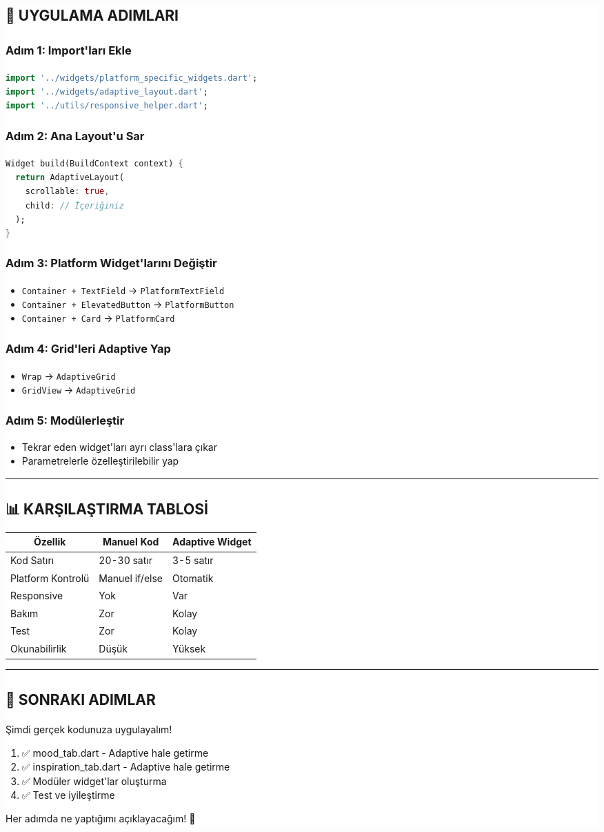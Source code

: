 
## 🚀 UYGULAMA ADIMLARI

### Adım 1: Import'ları Ekle
```dart
import '../widgets/platform_specific_widgets.dart';
import '../widgets/adaptive_layout.dart';
import '../utils/responsive_helper.dart';
```

### Adım 2: Ana Layout'u Sar
```dart
Widget build(BuildContext context) {
  return AdaptiveLayout(
    scrollable: true,
    child: // İçeriğiniz
  );
}
```

### Adım 3: Platform Widget'larını Değiştir
- `Container + TextField` → `PlatformTextField`
- `Container + ElevatedButton` → `PlatformButton`
- `Container + Card` → `PlatformCard`

### Adım 4: Grid'leri Adaptive Yap
- `Wrap` → `AdaptiveGrid`
- `GridView` → `AdaptiveGrid`

### Adım 5: Modülerleştir
- Tekrar eden widget'ları ayrı class'lara çıkar
- Parametrelerle özelleştirilebilir yap

---

## 📊 KARŞILAŞTIRMA TABLOSİ

| Özellik | Manuel Kod | Adaptive Widget |
|---------|-----------|-----------------|
| Kod Satırı | 20-30 satır | 3-5 satır |
| Platform Kontrolü | Manuel if/else | Otomatik |
| Responsive | Yok | Var |
| Bakım | Zor | Kolay |
| Test | Zor | Kolay |
| Okunabilirlik | Düşük | Yüksek |

---

## 🎯 SONRAKI ADIMLAR

Şimdi gerçek kodunuza uygulayalım!

1. ✅ mood_tab.dart - Adaptive hale getirme
2. ✅ inspiration_tab.dart - Adaptive hale getirme  
3. ✅ Modüler widget'lar oluşturma
4. ✅ Test ve iyileştirme

Her adımda ne yaptığımı açıklayacağım! 🚀


